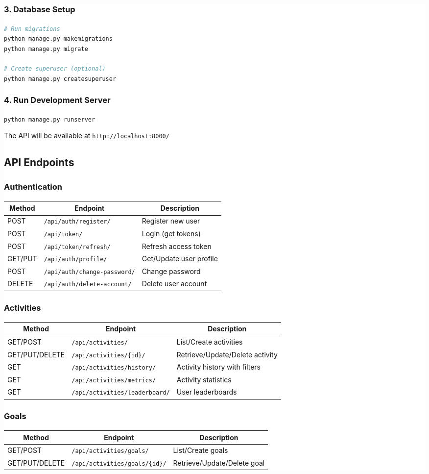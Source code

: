 ### 3. Database Setup

```bash
# Run migrations
python manage.py makemigrations
python manage.py migrate

# Create superuser (optional)
python manage.py createsuperuser
```

### 4. Run Development Server

```bash
python manage.py runserver
```

The API will be available at `http://localhost:8000/`

## API Endpoints

### Authentication

| Method | Endpoint | Description |
|--------|----------|-------------|
| POST | `/api/auth/register/` | Register new user |
| POST | `/api/token/` | Login (get tokens) |
| POST | `/api/token/refresh/` | Refresh access token |
| GET/PUT | `/api/auth/profile/` | Get/Update user profile |
| POST | `/api/auth/change-password/` | Change password |
| DELETE | `/api/auth/delete-account/` | Delete user account |

### Activities

| Method | Endpoint | Description |
|--------|----------|-------------|
| GET/POST | `/api/activities/` | List/Create activities |
| GET/PUT/DELETE | `/api/activities/{id}/` | Retrieve/Update/Delete activity |
| GET | `/api/activities/history/` | Activity history with filters |
| GET | `/api/activities/metrics/` | Activity statistics |
| GET | `/api/activities/leaderboard/` | User leaderboards |

### Goals

| Method | Endpoint | Description |
|--------|----------|-------------|
| GET/POST | `/api/activities/goals/` | List/Create goals |
| GET/PUT/DELETE | `/api/activities/goals/{id}/` | Retrieve/Update/Delete goal |

